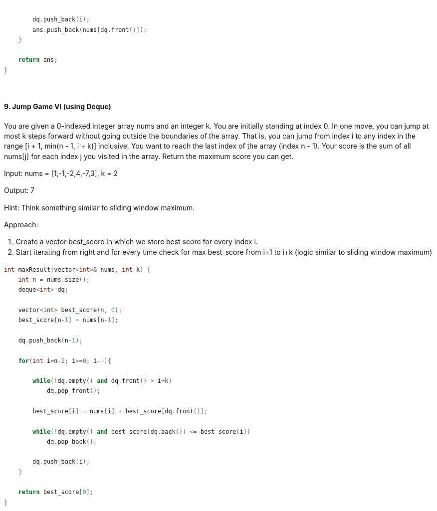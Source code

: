 ```cpp

        dq.push_back(i);
        ans.push_back(nums[dq.front()]);
    }

    return ans;
}
```

<br>

#### 9. Jump Game VI (using Deque)
You are given a 0-indexed integer array nums and an integer k. You are initially standing at index 0. In one move, you can jump at most k steps forward without going outside the boundaries of the array. That is, you can jump from index i to any index in the range [i + 1, min(n - 1, i + k)] inclusive. You want to reach the last index of the array (index n - 1). Your score is the sum of all nums[j] for each index j you visited in the array. Return the maximum score you can get.

Input: nums = [1,-1,-2,4,-7,3], k = 2

Output: 7

Hint: Think something similar to sliding window maximum. 

Approach:

1. Create a vector best_score in which we store best score for every index i.
2. Start iterating from right and for every time check for max best_score from i+1 to i+k (logic similar to sliding window maximum)

```cpp
int maxResult(vector<int>& nums, int k) {
    int n = nums.size();
    deque<int> dq;

    vector<int> best_score(n, 0);
    best_score[n-1] = nums[n-1];

    dq.push_back(n-1);

    for(int i=n-2; i>=0; i--){

        while(!dq.empty() and dq.front() > i+k)
            dq.pop_front();

        best_score[i] = nums[i] + best_score[dq.front()];

        while(!dq.empty() and best_score[dq.back()] <= best_score[i])
            dq.pop_back();

        dq.push_back(i);
    }

    return best_score[0];
}
```
